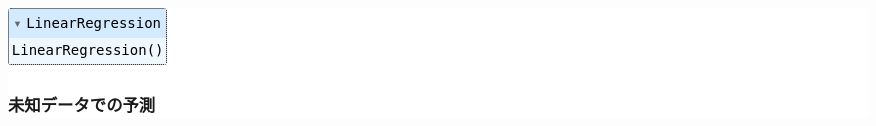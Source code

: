 <style>#sk-container-id-6 {color: black;background-color: white;}#sk-container-id-6 pre{padding: 0;}#sk-container-id-6 div.sk-toggleable {background-color: white;}#sk-container-id-6 label.sk-toggleable__label {cursor: pointer;display: block;width: 100%;margin-bottom: 0;padding: 0.3em;box-sizing: border-box;text-align: center;}#sk-container-id-6 label.sk-toggleable__label-arrow:before {content: "▸";float: left;margin-right: 0.25em;color: #696969;}#sk-container-id-6 label.sk-toggleable__label-arrow:hover:before {color: black;}#sk-container-id-6 div.sk-estimator:hover label.sk-toggleable__label-arrow:before {color: black;}#sk-container-id-6 div.sk-toggleable__content {max-height: 0;max-width: 0;overflow: hidden;text-align: left;background-color: #f0f8ff;}#sk-container-id-6 div.sk-toggleable__content pre {margin: 0.2em;color: black;border-radius: 0.25em;background-color: #f0f8ff;}#sk-container-id-6 input.sk-toggleable__control:checked~div.sk-toggleable__content {max-height: 200px;max-width: 100%;overflow: auto;}#sk-container-id-6 input.sk-toggleable__control:checked~label.sk-toggleable__label-arrow:before {content: "▾";}#sk-container-id-6 div.sk-estimator input.sk-toggleable__control:checked~label.sk-toggleable__label {background-color: #d4ebff;}#sk-container-id-6 div.sk-label input.sk-toggleable__control:checked~label.sk-toggleable__label {background-color: #d4ebff;}#sk-container-id-6 input.sk-hidden--visually {border: 0;clip: rect(1px 1px 1px 1px);clip: rect(1px, 1px, 1px, 1px);height: 1px;margin: -1px;overflow: hidden;padding: 0;position: absolute;width: 1px;}#sk-container-id-6 div.sk-estimator {font-family: monospace;background-color: #f0f8ff;border: 1px dotted black;border-radius: 0.25em;box-sizing: border-box;margin-bottom: 0.5em;}#sk-container-id-6 div.sk-estimator:hover {background-color: #d4ebff;}#sk-container-id-6 div.sk-parallel-item::after {content: "";width: 100%;border-bottom: 1px solid gray;flex-grow: 1;}#sk-container-id-6 div.sk-label:hover label.sk-toggleable__label {background-color: #d4ebff;}#sk-container-id-6 div.sk-serial::before {content: "";position: absolute;border-left: 1px solid gray;box-sizing: border-box;top: 0;bottom: 0;left: 50%;z-index: 0;}#sk-container-id-6 div.sk-serial {display: flex;flex-direction: column;align-items: center;background-color: white;padding-right: 0.2em;padding-left: 0.2em;position: relative;}#sk-container-id-6 div.sk-item {position: relative;z-index: 1;}#sk-container-id-6 div.sk-parallel {display: flex;align-items: stretch;justify-content: center;background-color: white;position: relative;}#sk-container-id-6 div.sk-item::before, #sk-container-id-6 div.sk-parallel-item::before {content: "";position: absolute;border-left: 1px solid gray;box-sizing: border-box;top: 0;bottom: 0;left: 50%;z-index: -1;}#sk-container-id-6 div.sk-parallel-item {display: flex;flex-direction: column;z-index: 1;position: relative;background-color: white;}#sk-container-id-6 div.sk-parallel-item:first-child::after {align-self: flex-end;width: 50%;}#sk-container-id-6 div.sk-parallel-item:last-child::after {align-self: flex-start;width: 50%;}#sk-container-id-6 div.sk-parallel-item:only-child::after {width: 0;}#sk-container-id-6 div.sk-dashed-wrapped {border: 1px dashed gray;margin: 0 0.4em 0.5em 0.4em;box-sizing: border-box;padding-bottom: 0.4em;background-color: white;}#sk-container-id-6 div.sk-label label {font-family: monospace;font-weight: bold;display: inline-block;line-height: 1.2em;}#sk-container-id-6 div.sk-label-container {text-align: center;}#sk-container-id-6 div.sk-container {/* jupyter's `normalize.less` sets `[hidden] { display: none; }` but bootstrap.min.css set `[hidden] { display: none !important; }` so we also need the `!important` here to be able to override the default hidden behavior on the sphinx rendered scikit-learn.org. See: https://github.com/scikit-learn/scikit-learn/issues/21755 */display: inline-block !important;position: relative;}#sk-container-id-6 div.sk-text-repr-fallback {display: none;}</style><div id="sk-container-id-6" class="sk-top-container"><div class="sk-text-repr-fallback"><pre>LinearRegression()</pre><b>In a Jupyter environment, please rerun this cell to show the HTML representation or trust the notebook. <br />On GitHub, the HTML representation is unable to render, please try loading this page with nbviewer.org.</b></div><div class="sk-container" hidden><div class="sk-item"><div class="sk-estimator sk-toggleable"><input class="sk-toggleable__control sk-hidden--visually" id="sk-estimator-id-6" type="checkbox" checked><label for="sk-estimator-id-6" class="sk-toggleable__label sk-toggleable__label-arrow">LinearRegression</label><div class="sk-toggleable__content"><pre>LinearRegression()</pre></div></div></div></div></div>



 ### 未知データでの予測
